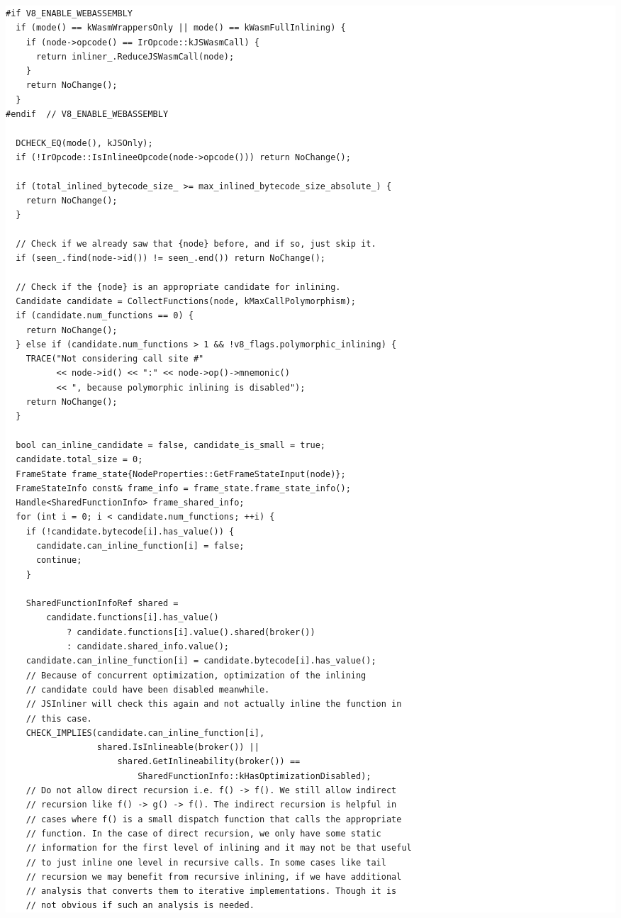 ```
#if V8_ENABLE_WEBASSEMBLY
  if (mode() == kWasmWrappersOnly || mode() == kWasmFullInlining) {
    if (node->opcode() == IrOpcode::kJSWasmCall) {
      return inliner_.ReduceJSWasmCall(node);
    }
    return NoChange();
  }
#endif  // V8_ENABLE_WEBASSEMBLY

  DCHECK_EQ(mode(), kJSOnly);
  if (!IrOpcode::IsInlineeOpcode(node->opcode())) return NoChange();

  if (total_inlined_bytecode_size_ >= max_inlined_bytecode_size_absolute_) {
    return NoChange();
  }

  // Check if we already saw that {node} before, and if so, just skip it.
  if (seen_.find(node->id()) != seen_.end()) return NoChange();

  // Check if the {node} is an appropriate candidate for inlining.
  Candidate candidate = CollectFunctions(node, kMaxCallPolymorphism);
  if (candidate.num_functions == 0) {
    return NoChange();
  } else if (candidate.num_functions > 1 && !v8_flags.polymorphic_inlining) {
    TRACE("Not considering call site #"
          << node->id() << ":" << node->op()->mnemonic()
          << ", because polymorphic inlining is disabled");
    return NoChange();
  }

  bool can_inline_candidate = false, candidate_is_small = true;
  candidate.total_size = 0;
  FrameState frame_state{NodeProperties::GetFrameStateInput(node)};
  FrameStateInfo const& frame_info = frame_state.frame_state_info();
  Handle<SharedFunctionInfo> frame_shared_info;
  for (int i = 0; i < candidate.num_functions; ++i) {
    if (!candidate.bytecode[i].has_value()) {
      candidate.can_inline_function[i] = false;
      continue;
    }

    SharedFunctionInfoRef shared =
        candidate.functions[i].has_value()
            ? candidate.functions[i].value().shared(broker())
            : candidate.shared_info.value();
    candidate.can_inline_function[i] = candidate.bytecode[i].has_value();
    // Because of concurrent optimization, optimization of the inlining
    // candidate could have been disabled meanwhile.
    // JSInliner will check this again and not actually inline the function in
    // this case.
    CHECK_IMPLIES(candidate.can_inline_function[i],
                  shared.IsInlineable(broker()) ||
                      shared.GetInlineability(broker()) ==
                          SharedFunctionInfo::kHasOptimizationDisabled);
    // Do not allow direct recursion i.e. f() -> f(). We still allow indirect
    // recursion like f() -> g() -> f(). The indirect recursion is helpful in
    // cases where f() is a small dispatch function that calls the appropriate
    // function. In the case of direct recursion, we only have some static
    // information for the first level of inlining and it may not be that useful
    // to just inline one level in recursive calls. In some cases like tail
    // recursion we may benefit from recursive inlining, if we have additional
    // analysis that converts them to iterative implementations. Though it is
    // not obvious if such an analysis is needed.
```